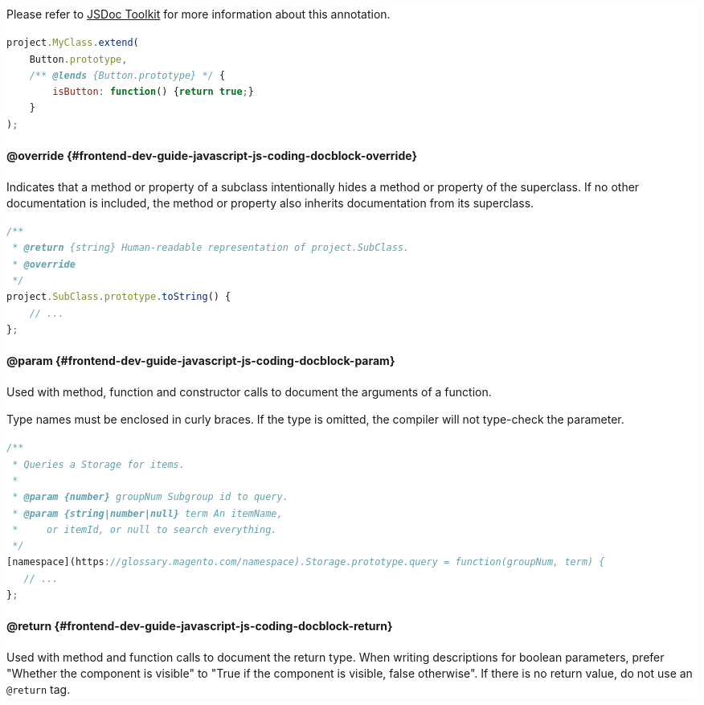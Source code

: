 Please refer to [JSDoc Toolkit](https://code.google.com/p/jsdoc-toolkit/wiki/TagLends) for more information about this annotation.

```javascript
project.MyClass.extend(
    Button.prototype,
    /** @lends {Button.prototype} */ {
        isButton: function() {return true;}
    }
);
```

#### @override {#frontend-dev-guide-javascript-js-coding-docblock-override}

Indicates that a method or property of a subclass intentionally hides a method or property of the superclass. If no other documentation is included, the method or property also inherits documentation from its superclass.

```javascript
/**
 * @return {string} Human-readable representation of project.SubClass.
 * @override
 */
project.SubClass.prototype.toString() {
    // ...
};
```

#### @param {#frontend-dev-guide-javascript-js-coding-docblock-param}

Used with method, function and constructor calls to document the arguments of a function.

Type names must be enclosed in curly braces. If the type is omitted, the compiler will not type-check the parameter.

```javascript
/**
 * Queries a Storage for items.
 *
 * @param {number} groupNum Subgroup id to query.
 * @param {string|number|null} term An itemName,
 *     or itemId, or null to search everything.
 */
[namespace](https://glossary.magento.com/namespace).Storage.prototype.query = function(groupNum, term) {
   // ...
};
```

#### @return {#frontend-dev-guide-javascript-js-coding-docblock-return}

Used with method and function calls to document the return type. When writing descriptions for boolean parameters, prefer "Whether the component is visible" to "True if the component is visible, false otherwise". If there is no return value, do not use an `@return` tag.
